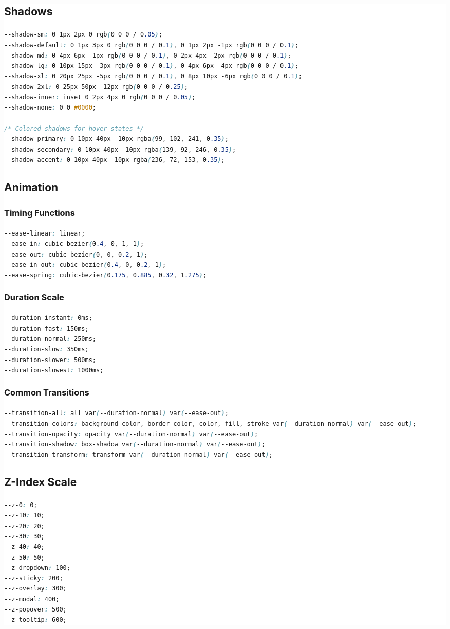 ## Shadows
```css
--shadow-sm: 0 1px 2px 0 rgb(0 0 0 / 0.05);
--shadow-default: 0 1px 3px 0 rgb(0 0 0 / 0.1), 0 1px 2px -1px rgb(0 0 0 / 0.1);
--shadow-md: 0 4px 6px -1px rgb(0 0 0 / 0.1), 0 2px 4px -2px rgb(0 0 0 / 0.1);
--shadow-lg: 0 10px 15px -3px rgb(0 0 0 / 0.1), 0 4px 6px -4px rgb(0 0 0 / 0.1);
--shadow-xl: 0 20px 25px -5px rgb(0 0 0 / 0.1), 0 8px 10px -6px rgb(0 0 0 / 0.1);
--shadow-2xl: 0 25px 50px -12px rgb(0 0 0 / 0.25);
--shadow-inner: inset 0 2px 4px 0 rgb(0 0 0 / 0.05);
--shadow-none: 0 0 #0000;

/* Colored shadows for hover states */
--shadow-primary: 0 10px 40px -10px rgba(99, 102, 241, 0.35);
--shadow-secondary: 0 10px 40px -10px rgba(139, 92, 246, 0.35);
--shadow-accent: 0 10px 40px -10px rgba(236, 72, 153, 0.35);
```

## Animation

### Timing Functions
```css
--ease-linear: linear;
--ease-in: cubic-bezier(0.4, 0, 1, 1);
--ease-out: cubic-bezier(0, 0, 0.2, 1);
--ease-in-out: cubic-bezier(0.4, 0, 0.2, 1);
--ease-spring: cubic-bezier(0.175, 0.885, 0.32, 1.275);
```

### Duration Scale
```css
--duration-instant: 0ms;
--duration-fast: 150ms;
--duration-normal: 250ms;
--duration-slow: 350ms;
--duration-slower: 500ms;
--duration-slowest: 1000ms;
```

### Common Transitions
```css
--transition-all: all var(--duration-normal) var(--ease-out);
--transition-colors: background-color, border-color, color, fill, stroke var(--duration-normal) var(--ease-out);
--transition-opacity: opacity var(--duration-normal) var(--ease-out);
--transition-shadow: box-shadow var(--duration-normal) var(--ease-out);
--transition-transform: transform var(--duration-normal) var(--ease-out);
```

## Z-Index Scale
```css
--z-0: 0;
--z-10: 10;
--z-20: 20;
--z-30: 30;
--z-40: 40;
--z-50: 50;
--z-dropdown: 100;
--z-sticky: 200;
--z-overlay: 300;
--z-modal: 400;
--z-popover: 500;
--z-tooltip: 600;
```
